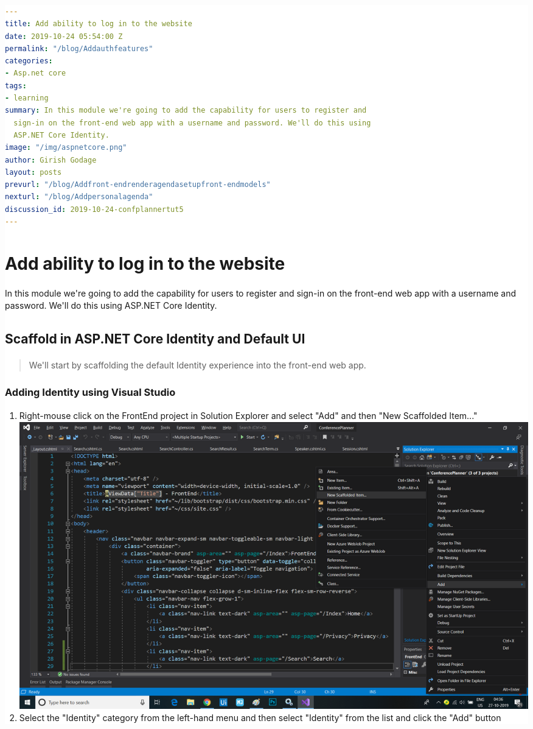 ```yaml
---
title: Add ability to log in to the website
date: 2019-10-24 05:54:00 Z
permalink: "/blog/Addauthfeatures"
categories:
- Asp.net core
tags:
- learning
summary: In this module we're going to add the capability for users to register and
  sign-in on the front-end web app with a username and password. We'll do this using
  ASP.NET Core Identity.
image: "/img/aspnetcore.png"
author: Girish Godage
layout: posts
prevurl: "/blog/Addfront-endrenderagendasetupfront-endmodels"
nexturl: "/blog/Addpersonalagenda"
discussion_id: 2019-10-24-confplannertut5
---
```


# Add ability to log in to the website

In this module we're going to add the capability for users to register and sign-in on the front-end web app with a username and password. We'll do this using ASP.NET Core Identity.

## Scaffold in ASP.NET Core Identity and Default UI
> We'll start by scaffolding the default Identity experience into the front-end web app.

### Adding Identity using Visual Studio
1. Right-mouse click on the FrontEnd project in Solution Explorer and select "Add" and then "New Scaffolded Item..."
![](/img/aspdotnetcore/confplanner/5/60.png)
1. Select the "Identity" category from the left-hand menu and then select "Identity" from the list and click the "Add" button